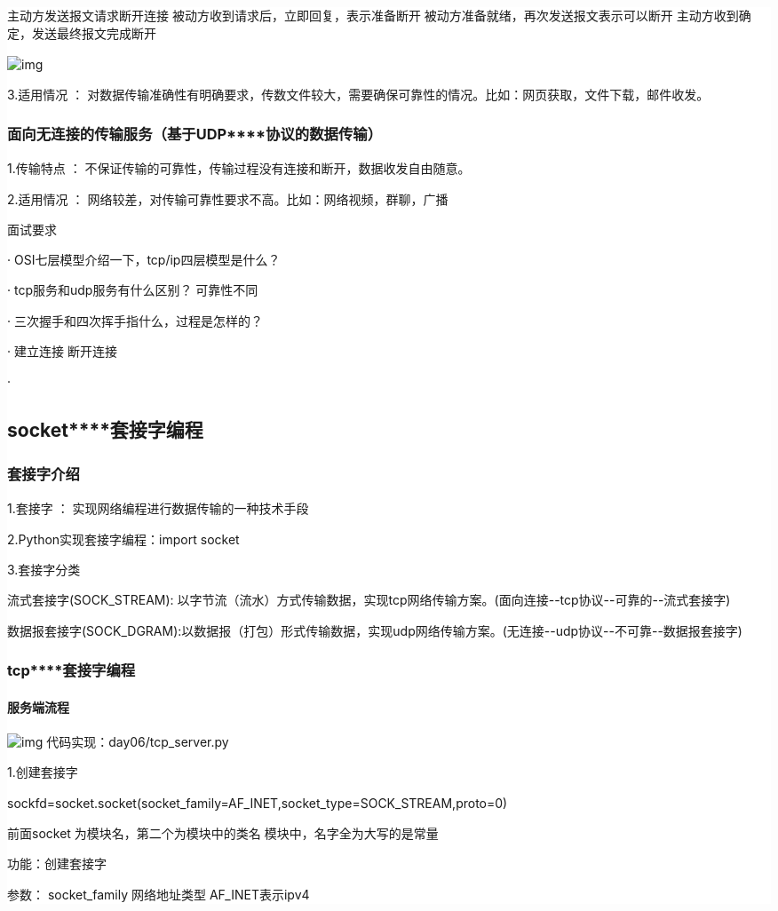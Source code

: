 主动方发送报文请求断开连接
被动方收到请求后，立即回复，表示准备断开
被动方准备就绪，再次发送报文表示可以断开
主动方收到确定，发送最终报文完成断开

![img](file:////tmp/wps-tarena/ksohtml/wps4IQ5Nl.jpg) 

3.适用情况 ： 对数据传输准确性有明确要求，传数文件较大，需要确保可靠性的情况。比如：网页获取，文件下载，邮件收发。

### **面向无连接****的传输服务（基于****UDP****协议的数据传输）**

1.传输特点 ： 不保证传输的可靠性，传输过程没有连接和断开，数据收发自由随意。

2.适用情况 ： 网络较差，对传输可靠性要求不高。比如：网络视频，群聊，广播

面试要求

· OSI七层模型介绍一下，tcp/ip四层模型是什么？

· tcp服务和udp服务有什么区别？  可靠性不同

· 三次握手和四次挥手指什么，过程是怎样的？

· 建立连接      断开连接

· 

## **socket****套接字编程**

### **套接字介绍**

1.套接字 ： 实现网络编程进行数据传输的一种技术手段

2.Python实现套接字编程：import socket

3.套接字分类

流式套接字(SOCK_STREAM): 以字节流（流水）方式传输数据，实现tcp网络传输方案。(面向连接--tcp协议--可靠的--流式套接字)

数据报套接字(SOCK_DGRAM):以数据报（打包）形式传输数据，实现udp网络传输方案。(无连接--udp协议--不可靠--数据报套接字)

### **tcp****套接字编程**

#### **服务端流程**

![img](file:////tmp/wps-tarena/ksohtml/wpsezilKK.jpg)
代码实现：day06/tcp_server.py

1.创建套接字

sockfd=socket.socket(socket_family=AF_INET,socket_type=SOCK_STREAM,proto=0)

前面socket 为模块名，第二个为模块中的类名  模块中，名字全为大写的是常量

功能：创建套接字

参数：  socket_family  网络地址类型 AF_INET表示ipv4
